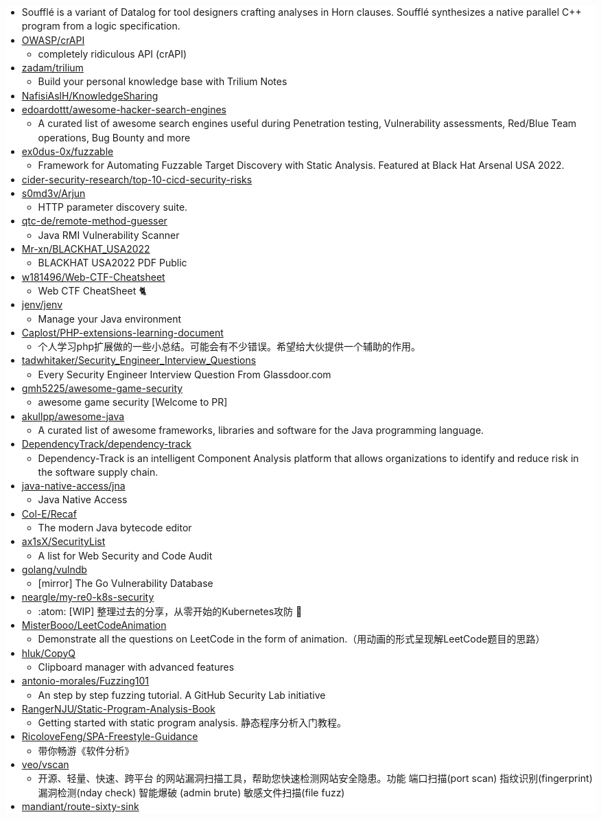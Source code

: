   - Soufflé is a variant of Datalog for tool designers crafting analyses in Horn clauses. Soufflé synthesizes a native parallel C++ program from a logic specification.
- [OWASP/crAPI](https://github.com/OWASP/crAPI)
  - completely ridiculous API (crAPI)
- [zadam/trilium](https://github.com/zadam/trilium)
  - Build your personal knowledge base with Trilium Notes
- [NafisiAslH/KnowledgeSharing](https://github.com/NafisiAslH/KnowledgeSharing)
- [edoardottt/awesome-hacker-search-engines](https://github.com/edoardottt/awesome-hacker-search-engines)
  - A curated list of awesome search engines useful during Penetration testing, Vulnerability assessments, Red/Blue Team operations, Bug Bounty and more
- [ex0dus-0x/fuzzable](https://github.com/ex0dus-0x/fuzzable)
  - Framework for Automating Fuzzable Target Discovery with Static Analysis. Featured at Black Hat Arsenal USA 2022.
- [cider-security-research/top-10-cicd-security-risks](https://github.com/cider-security-research/top-10-cicd-security-risks)
- [s0md3v/Arjun](https://github.com/s0md3v/Arjun)
  - HTTP parameter discovery suite.
- [qtc-de/remote-method-guesser](https://github.com/qtc-de/remote-method-guesser)
  - Java RMI Vulnerability Scanner
- [Mr-xn/BLACKHAT_USA2022](https://github.com/Mr-xn/BLACKHAT_USA2022)
  - BLACKHAT USA2022 PDF Public
- [w181496/Web-CTF-Cheatsheet](https://github.com/w181496/Web-CTF-Cheatsheet)
  - Web CTF CheatSheet 🐈
- [jenv/jenv](https://github.com/jenv/jenv)
  - Manage your Java environment
- [Caplost/PHP-extensions-learning-document](https://github.com/Caplost/PHP-extensions-learning-document)
  - 个人学习php扩展做的一些小总结。可能会有不少错误。希望给大伙提供一个辅助的作用。
- [tadwhitaker/Security_Engineer_Interview_Questions](https://github.com/tadwhitaker/Security_Engineer_Interview_Questions)
  - Every Security Engineer Interview Question From Glassdoor.com
- [gmh5225/awesome-game-security](https://github.com/gmh5225/awesome-game-security)
  - awesome game security [Welcome to PR]
- [akullpp/awesome-java](https://github.com/akullpp/awesome-java)
  - A curated list of awesome frameworks, libraries and software for the Java programming language.
- [DependencyTrack/dependency-track](https://github.com/DependencyTrack/dependency-track)
  - Dependency-Track is an intelligent Component Analysis platform that allows organizations to identify and reduce risk in the software supply chain.
- [java-native-access/jna](https://github.com/java-native-access/jna)
  - Java Native Access
- [Col-E/Recaf](https://github.com/Col-E/Recaf)
  - The modern Java bytecode editor
- [ax1sX/SecurityList](https://github.com/ax1sX/SecurityList)
  - A list for Web Security and Code Audit
- [golang/vulndb](https://github.com/golang/vulndb)
  - [mirror] The Go Vulnerability Database
- [neargle/my-re0-k8s-security](https://github.com/neargle/my-re0-k8s-security)
  - :atom: [WIP] 整理过去的分享，从零开始的Kubernetes攻防 🧐
- [MisterBooo/LeetCodeAnimation](https://github.com/MisterBooo/LeetCodeAnimation)
  - Demonstrate all the questions on LeetCode in the form of animation.（用动画的形式呈现解LeetCode题目的思路）
- [hluk/CopyQ](https://github.com/hluk/CopyQ)
  - Clipboard manager with advanced features
- [antonio-morales/Fuzzing101](https://github.com/antonio-morales/Fuzzing101)
  - An step by step fuzzing tutorial. A GitHub Security Lab initiative
- [RangerNJU/Static-Program-Analysis-Book](https://github.com/RangerNJU/Static-Program-Analysis-Book)
  - Getting started with static program analysis. 静态程序分析入门教程。
- [RicoloveFeng/SPA-Freestyle-Guidance](https://github.com/RicoloveFeng/SPA-Freestyle-Guidance)
  - 带你畅游《软件分析》
- [veo/vscan](https://github.com/veo/vscan)
  - 开源、轻量、快速、跨平台 的网站漏洞扫描工具，帮助您快速检测网站安全隐患。功能 端口扫描(port scan) 指纹识别(fingerprint) 漏洞检测(nday check) 智能爆破 (admin brute) 敏感文件扫描(file fuzz)
- [mandiant/route-sixty-sink](https://github.com/mandiant/route-sixty-sink)